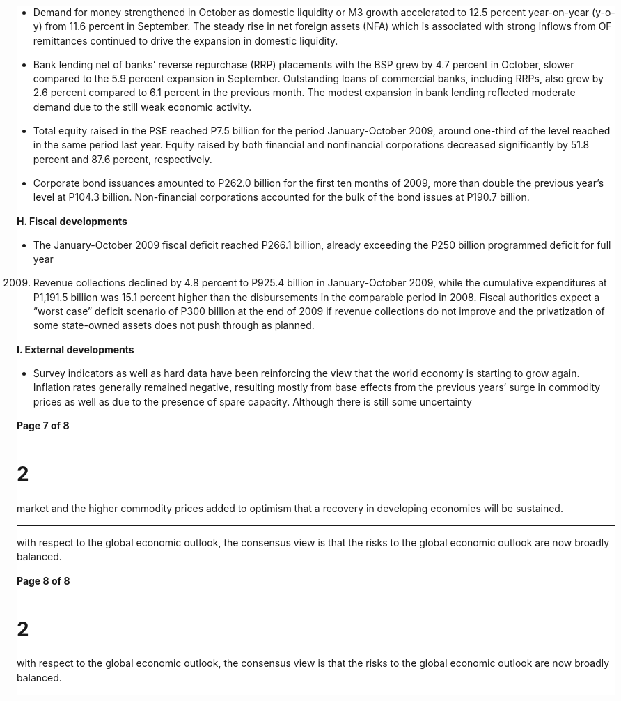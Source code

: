   - Demand for money strengthened in October as domestic liquidity or
M3 growth accelerated to 12.5 percent year-on-year (y-o-y) from 11.6
percent in September. The steady rise in net foreign assets (NFA)
which is associated with strong inflows from OF remittances continued
to drive the expansion in domestic liquidity.

  - Bank lending net of banks’ reverse repurchase (RRP) placements with
the BSP grew by 4.7 percent in October, slower compared to the 5.9
percent expansion in September. Outstanding loans of commercial
banks, including RRPs, also grew by 2.6 percent compared to 6.1
percent in the previous month. The modest expansion in bank lending
reflected moderate demand due to the still weak economic activity.

  - Total equity raised in the PSE reached P7.5 billion for the period
January-October 2009, around one-third of the level reached in the
same period last year. Equity raised by both financial and nonfinancial corporations decreased significantly by 51.8 percent and 87.6
percent, respectively.

  - Corporate bond issuances amounted to P262.0 billion for the first ten
months of 2009, more than double the previous year’s level at P104.3
billion. Non-financial corporations accounted for the bulk of the bond
issues at P190.7 billion.

**H.  Fiscal developments**

  - The January-October 2009 fiscal deficit reached P266.1 billion,
already exceeding the P250 billion programmed deficit for full year
2009. Revenue collections declined by 4.8 percent to P925.4 billion in
January-October 2009, while the cumulative expenditures at P1,191.5
billion was 15.1 percent higher than the disbursements in the
comparable period in 2008. Fiscal authorities expect a “worst case”
deficit scenario of P300 billion at the end of 2009 if revenue collections
do not improve and the privatization of some state-owned assets does
not push through as planned.

**I.  External developments**

  - Survey indicators as well as hard data have been reinforcing the view
that the world economy is starting to grow again. Inflation rates
generally remained negative, resulting mostly from base effects from
the previous years’ surge in commodity prices as well as due to the
presence of spare capacity. Although there is still some uncertainty

**Page 7 of 8**


# 2

market and the higher commodity prices added to optimism that a
recovery in developing economies will be sustained.


-----

with respect to the global economic outlook, the consensus view is that
the risks to the global economic outlook are now broadly balanced.

**Page 8 of 8**


# 2

with respect to the global economic outlook, the consensus view is that
the risks to the global economic outlook are now broadly balanced.


-----

